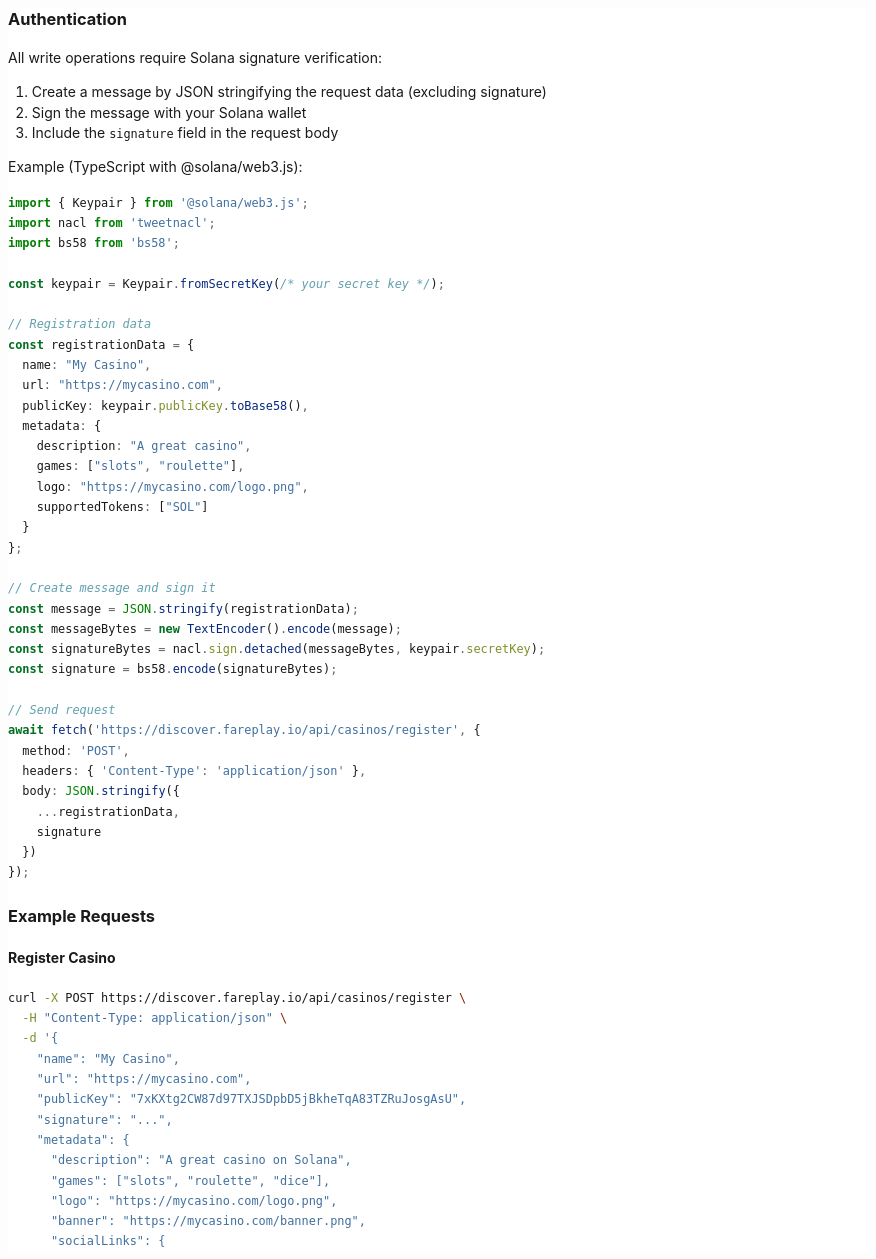 ### Authentication

All write operations require Solana signature verification:

1. Create a message by JSON stringifying the request data (excluding signature)
2. Sign the message with your Solana wallet
3. Include the `signature` field in the request body

Example (TypeScript with @solana/web3.js):

```typescript
import { Keypair } from '@solana/web3.js';
import nacl from 'tweetnacl';
import bs58 from 'bs58';

const keypair = Keypair.fromSecretKey(/* your secret key */);

// Registration data
const registrationData = {
  name: "My Casino",
  url: "https://mycasino.com",
  publicKey: keypair.publicKey.toBase58(),
  metadata: {
    description: "A great casino",
    games: ["slots", "roulette"],
    logo: "https://mycasino.com/logo.png",
    supportedTokens: ["SOL"]
  }
};

// Create message and sign it
const message = JSON.stringify(registrationData);
const messageBytes = new TextEncoder().encode(message);
const signatureBytes = nacl.sign.detached(messageBytes, keypair.secretKey);
const signature = bs58.encode(signatureBytes);

// Send request
await fetch('https://discover.fareplay.io/api/casinos/register', {
  method: 'POST',
  headers: { 'Content-Type': 'application/json' },
  body: JSON.stringify({
    ...registrationData,
    signature
  })
});
```

### Example Requests

#### Register Casino

```bash
curl -X POST https://discover.fareplay.io/api/casinos/register \
  -H "Content-Type: application/json" \
  -d '{
    "name": "My Casino",
    "url": "https://mycasino.com",
    "publicKey": "7xKXtg2CW87d97TXJSDpbD5jBkheTqA83TZRuJosgAsU",
    "signature": "...",
    "metadata": {
      "description": "A great casino on Solana",
      "games": ["slots", "roulette", "dice"],
      "logo": "https://mycasino.com/logo.png",
      "banner": "https://mycasino.com/banner.png",
      "socialLinks": {
```